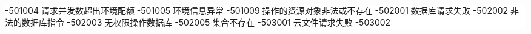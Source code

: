 <td>-501004</td>

<td>请求并发数超出环境配额</td>

</tr>

<tr>

<td>-501005</td>

<td>环境信息异常</td>

</tr>

<tr>

<td>-501009</td>

<td>操作的资源对象非法或不存在</td>

</tr>

<tr>

<td>-502001</td>

<td>数据库请求失败</td>

</tr>

<tr>

<td>-502002</td>

<td>非法的数据库指令</td>

</tr>

<tr>

<td>-502003</td>

<td>无权限操作数据库</td>

</tr>

<tr>

<td>-502005</td>

<td>集合不存在</td>

</tr>

<tr>

<td>-503001</td>

<td>云文件请求失败</td>

</tr>

<tr>

<td>-503002</td>
